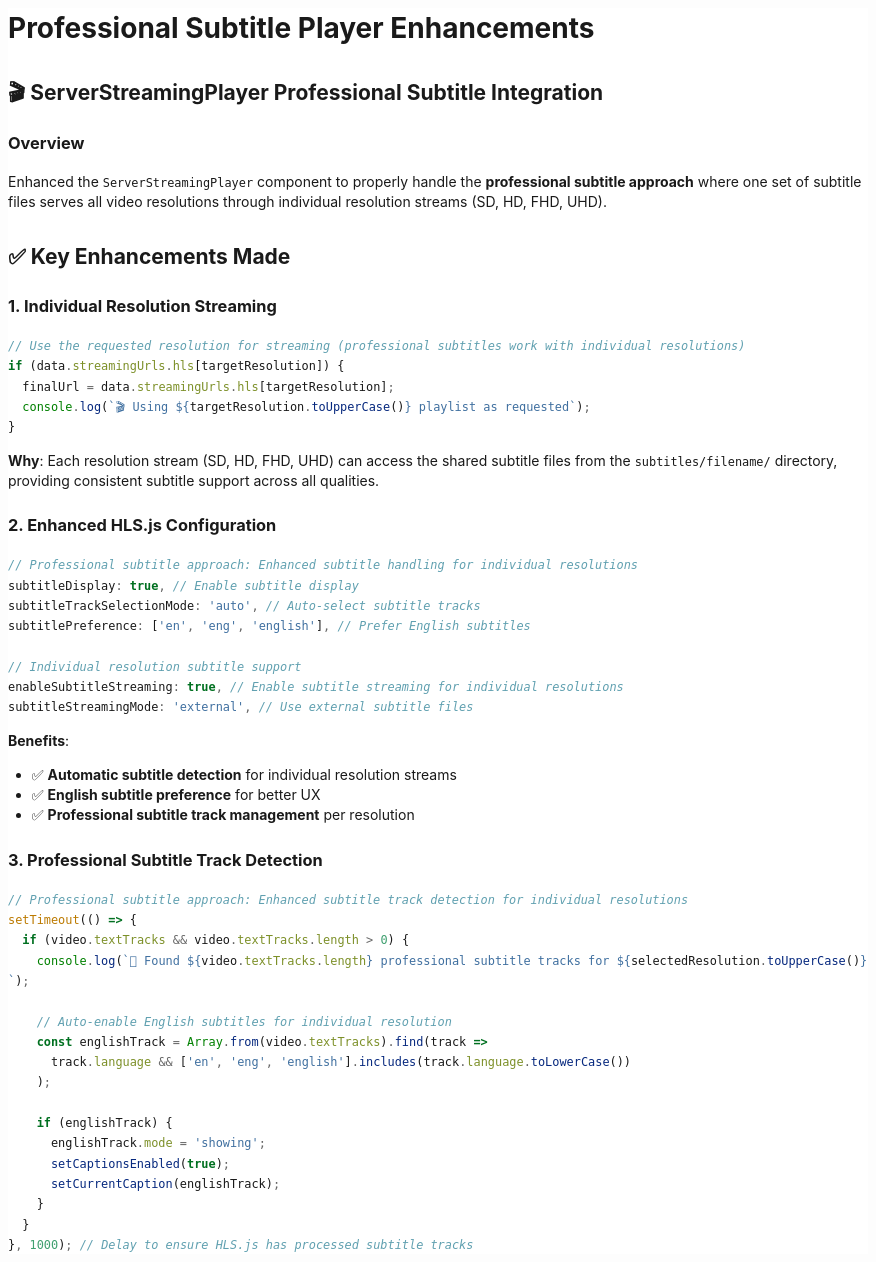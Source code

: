 # Professional Subtitle Player Enhancements

## 🎬 **ServerStreamingPlayer Professional Subtitle Integration**

### **Overview**
Enhanced the `ServerStreamingPlayer` component to properly handle the **professional subtitle approach** where one set of subtitle files serves all video resolutions through individual resolution streams (SD, HD, FHD, UHD).

## ✅ **Key Enhancements Made**

### **1. Individual Resolution Streaming**
```javascript
// Use the requested resolution for streaming (professional subtitles work with individual resolutions)
if (data.streamingUrls.hls[targetResolution]) {
  finalUrl = data.streamingUrls.hls[targetResolution];
  console.log(`🎬 Using ${targetResolution.toUpperCase()} playlist as requested`);
}
```

**Why**: Each resolution stream (SD, HD, FHD, UHD) can access the shared subtitle files from the `subtitles/filename/` directory, providing consistent subtitle support across all qualities.

### **2. Enhanced HLS.js Configuration**
```javascript
// Professional subtitle approach: Enhanced subtitle handling for individual resolutions
subtitleDisplay: true, // Enable subtitle display
subtitleTrackSelectionMode: 'auto', // Auto-select subtitle tracks
subtitlePreference: ['en', 'eng', 'english'], // Prefer English subtitles

// Individual resolution subtitle support
enableSubtitleStreaming: true, // Enable subtitle streaming for individual resolutions
subtitleStreamingMode: 'external', // Use external subtitle files
```

**Benefits**:
- ✅ **Automatic subtitle detection** for individual resolution streams
- ✅ **English subtitle preference** for better UX
- ✅ **Professional subtitle track management** per resolution

### **3. Professional Subtitle Track Detection**
```javascript
// Professional subtitle approach: Enhanced subtitle track detection for individual resolutions
setTimeout(() => {
  if (video.textTracks && video.textTracks.length > 0) {
    console.log(`📝 Found ${video.textTracks.length} professional subtitle tracks for ${selectedResolution.toUpperCase()}`);
    
    // Auto-enable English subtitles for individual resolution
    const englishTrack = Array.from(video.textTracks).find(track => 
      track.language && ['en', 'eng', 'english'].includes(track.language.toLowerCase())
    );
    
    if (englishTrack) {
      englishTrack.mode = 'showing';
      setCaptionsEnabled(true);
      setCurrentCaption(englishTrack);
    }
  }
}, 1000); // Delay to ensure HLS.js has processed subtitle tracks
```
